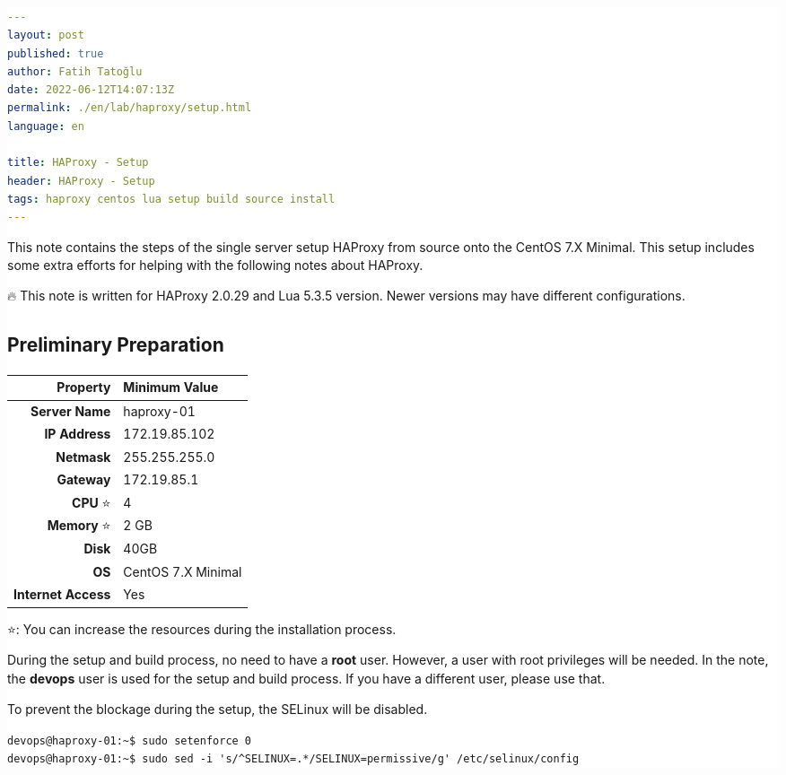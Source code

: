 ```yaml
---
layout: post
published: true
author: Fatih Tatoğlu
date: 2022-06-12T14:07:13Z
permalink: ./en/lab/haproxy/setup.html
language: en

title: HAProxy - Setup
header: HAProxy - Setup
tags: haproxy centos lua setup build source install
---
```


This note contains the steps of the single server setup HAProxy from source onto the CentOS 7.X Minimal. This setup includes some extra efforts for helping with the following notes about HAProxy.

🔥 This note is written for HAProxy 2.0.29 and Lua 5.3.5 version. Newer versions may have different configurations.

## Preliminary Preparation

|Property|Minimum Value|
|---:|:---|
|**Server Name**|haproxy-01|
|**IP Address**|172.19.85.102|
|**Netmask**|255.255.255.0|
|**Gateway**|172.19.85.1|
|**CPU** ⭐|4|
|**Memory** ⭐|2 GB|
|**Disk**|40GB|
|**OS**|CentOS 7.X Minimal|
|**Internet Access**|Yes|

⭐: You can increase the resources during the installation process.

During the setup and build process, no need to have a **root** user. However, a user with root privileges will be needed. In the note, the **devops** user is used for the setup and build process. If you have a different user, please use that.

To prevent the blockage during the setup, the SELinux will be disabled.

```shell
devops@haproxy-01:~$ sudo setenforce 0
devops@haproxy-01:~$ sudo sed -i 's/^SELINUX=.*/SELINUX=permissive/g' /etc/selinux/config
```

